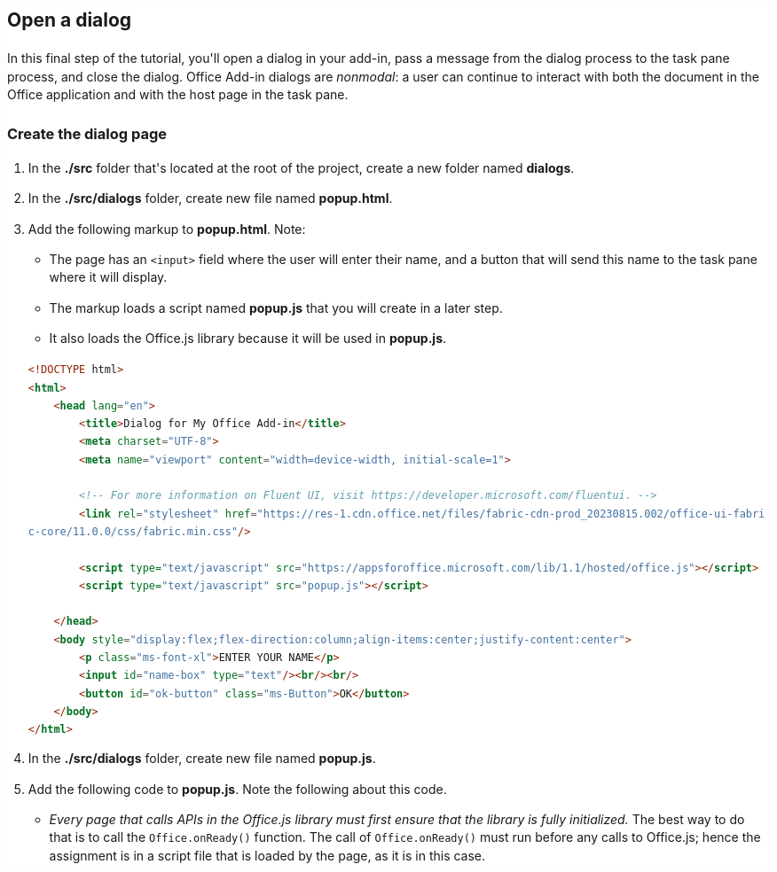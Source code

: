 ## Open a dialog

In this final step of the tutorial, you'll open a dialog in your add-in, pass a message from the dialog process to the task pane process, and close the dialog. Office Add-in dialogs are *nonmodal*: a user can continue to interact with both the document in the Office application and with the host page in the task pane.

### Create the dialog page

1. In the **./src** folder that's located at the root of the project, create a new folder named **dialogs**.

1. In the **./src/dialogs** folder, create new file named **popup.html**.

1. Add the following markup to **popup.html**. Note:

   - The page has an `<input>` field where the user will enter their name, and a button that will send this name to the task pane where it will display.

   - The markup loads a script named **popup.js** that you will create in a later step.

   - It also loads the Office.js library because it will be used in **popup.js**.

    ```html
    <!DOCTYPE html>
    <html>
        <head lang="en">
            <title>Dialog for My Office Add-in</title>
            <meta charset="UTF-8">
            <meta name="viewport" content="width=device-width, initial-scale=1">

            <!-- For more information on Fluent UI, visit https://developer.microsoft.com/fluentui. -->
            <link rel="stylesheet" href="https://res-1.cdn.office.net/files/fabric-cdn-prod_20230815.002/office-ui-fabric-core/11.0.0/css/fabric.min.css"/>

            <script type="text/javascript" src="https://appsforoffice.microsoft.com/lib/1.1/hosted/office.js"></script>
            <script type="text/javascript" src="popup.js"></script>

        </head>
        <body style="display:flex;flex-direction:column;align-items:center;justify-content:center">
            <p class="ms-font-xl">ENTER YOUR NAME</p>
            <input id="name-box" type="text"/><br/><br/>
            <button id="ok-button" class="ms-Button">OK</button>
        </body>
    </html>
    ```

1. In the **./src/dialogs** folder, create new file named **popup.js**.

1. Add the following code to **popup.js**. Note the following about this code.

   - *Every page that calls APIs in the Office.js library must first ensure that the library is fully initialized.* The best way to do that is to call the `Office.onReady()` function. The call of `Office.onReady()` must run before any calls to Office.js; hence the assignment is in a script file that is loaded by the page, as it is in this case.
